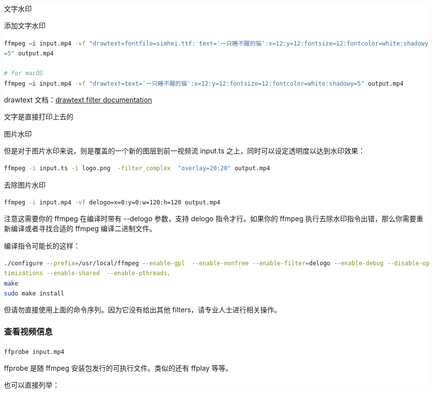 文字水印

添加文字水印

```bash
ffmpeg –i input.mp4 -vf "drawtext=fontfile=simhei.ttf: text='一只睡不醒的猫':x=12:y=12:fontsize=12:fontcolor=white:shadowy=5" output.mp4

# for macOS
ffmpeg –i input.mp4 -vf "drawtext=text='一只睡不醒的猫':x=12:y=12:fontsize=12:fontcolor=white:shadowy=5" output.mp4
```

drawtext 文档：[drawtext filter documentation](https://ffmpeg.org/ffmpeg-filters.html#drawtext)

文字是直接打印上去的



图片水印

但是对于图片水印来说，则是覆盖的一个新的图层到前一视频流 input.ts 之上，同时可以设定透明度以达到水印效果：

```bash
ffmpeg -i input.ts -i logo.png  -filter_complex  "overlay=20:20" output.mp4
```



去除图片水印

```bash
ffmpeg -i input.mp4 -vf delogo=x=0:y=0:w=120:h=120 output.mp4
```

注意这需要你的 ffmpeg 在编译时带有 --delogo 参数，支持 delogo 指令才行。如果你的 ffmpeg 执行去除水印指令出错，那么你需要重新编译或者寻找合适的 ffmpeg 编译二进制文件。

编译指令可能长的这样：

```bash
./configure --prefix=/usr/local/ffmpeg --enable-gpl  --enable-nonfree --enable-filter=delogo --enable-debug --disable-optimizations --enable-shared  --enable-pthreads，
make
sudo make install
```

但请勿直接使用上面的命令序列。因为它没有给出其他 filters，请专业人士进行相关操作。







### 查看视频信息

```bash
ffprobe input.mp4
```

ffprobe 是随 ffmpeg 安装包发行的可执行文件。类似的还有 ffplay 等等。

也可以直接列举：
